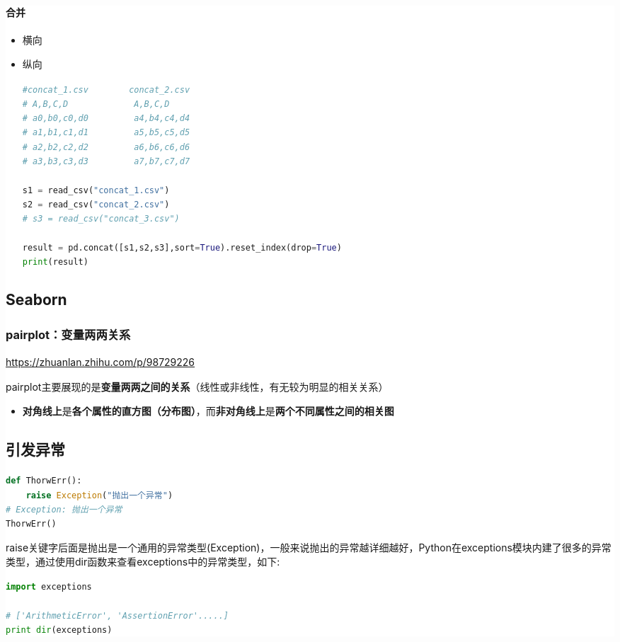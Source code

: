  

#### 合并

* 横向

  ```python
  
  ```

  

* 纵向

  ```python
  #concat_1.csv        concat_2.csv
  # A,B,C,D             A,B,C,D
  # a0,b0,c0,d0         a4,b4,c4,d4
  # a1,b1,c1,d1         a5,b5,c5,d5
  # a2,b2,c2,d2         a6,b6,c6,d6
  # a3,b3,c3,d3         a7,b7,c7,d7
  
  s1 = read_csv("concat_1.csv")
  s2 = read_csv("concat_2.csv")
  # s3 = read_csv("concat_3.csv")
  
  result = pd.concat([s1,s2,s3],sort=True).reset_index(drop=True)
  print(result)
  ```

  

## Seaborn

### pairplot：变量两两关系

https://zhuanlan.zhihu.com/p/98729226

pairplot主要展现的是**变量两两之间的关系**（线性或非线性，有无较为明显的相关关系）

* **对角线上**是**各个属性的直方图（分布图）**，而**非对角线上**是**两个不同属性之间的相关图**



## 引发异常

```python
def ThorwErr():
    raise Exception("抛出一个异常") 
# Exception: 抛出一个异常 
ThorwErr()
```

raise关键字后面是抛出是一个通用的异常类型(Exception)，一般来说抛出的异常越详细越好，Python在exceptions模块内建了很多的异常类型，通过使用dir函数来查看exceptions中的异常类型，如下:

```python
import exceptions

# ['ArithmeticError', 'AssertionError'.....]
print dir(exceptions)
```
